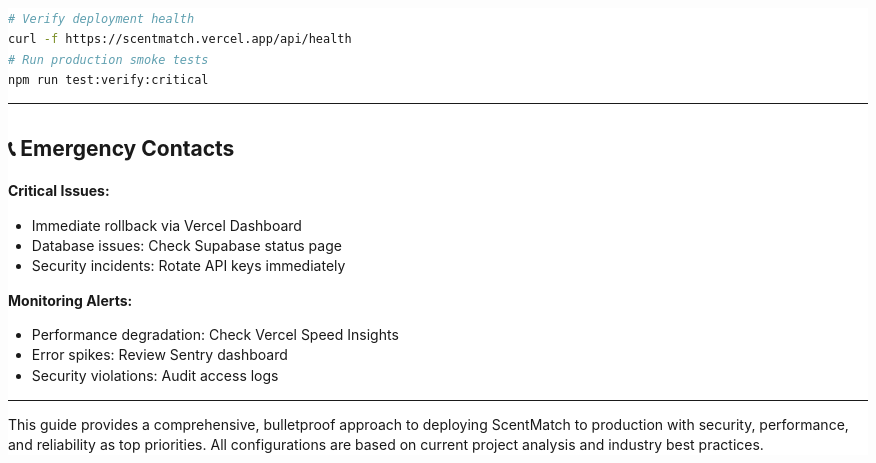 ```bash
# Verify deployment health
curl -f https://scentmatch.vercel.app/api/health
# Run production smoke tests
npm run test:verify:critical
```

---

## 📞 Emergency Contacts

**Critical Issues:**

- Immediate rollback via Vercel Dashboard
- Database issues: Check Supabase status page
- Security incidents: Rotate API keys immediately

**Monitoring Alerts:**

- Performance degradation: Check Vercel Speed Insights
- Error spikes: Review Sentry dashboard
- Security violations: Audit access logs

---

This guide provides a comprehensive, bulletproof approach to deploying ScentMatch to production with security, performance, and reliability as top priorities. All configurations are based on current project analysis and industry best practices.
